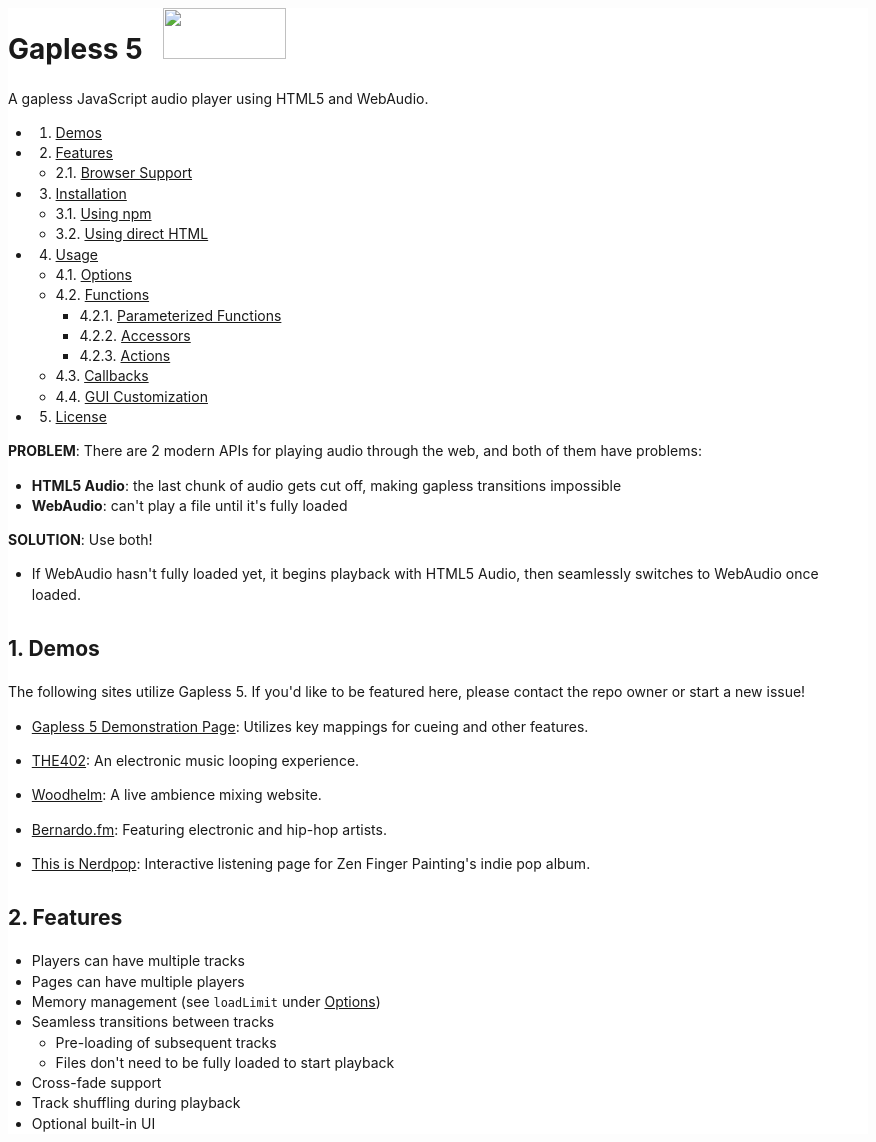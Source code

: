 # Gapless 5 &nbsp; <img src="https://ccrma.stanford.edu/~regosen/gapless5.gif" width="123" height="51">

A gapless JavaScript audio player using HTML5 and WebAudio.


* 1. [Demos](#1-demos)
* 2. [Features](#2-features)
	* 2.1. [Browser Support](#21-browser-support)
* 3. [Installation](#3-installation)
	* 3.1. [Using npm](#31-using-npm)
	* 3.2. [Using direct HTML](#32-using-direct-html)
* 4. [Usage](#4-usage)
	* 4.1. [Options](#41-options)
	* 4.2. [Functions](#42-functions)
		* 4.2.1. [Parameterized Functions](#421-parameterized-functions)
		* 4.2.2. [Accessors](#422-accessors)
		* 4.2.3. [Actions](#423-actions)
	* 4.3. [Callbacks](#43-callbacks)
	* 4.4. [GUI Customization](#44-gui-customization)
* 5. [License](#5-license)




**PROBLEM**: There are 2 modern APIs for playing audio through the web, and both of them have problems:

- **HTML5 Audio**: the last chunk of audio gets cut off, making gapless transitions impossible
- **WebAudio**: can't play a file until it's fully loaded

**SOLUTION**: Use both!

- If WebAudio hasn't fully loaded yet, it begins playback with HTML5 Audio, then seamlessly switches to WebAudio once loaded.

##  1. Demos

The following sites utilize Gapless 5.  If you'd like to be featured here, please contact the repo owner or start a new issue!

- [Gapless 5 Demonstration Page](https://ccrma.stanford.edu/~regosen/gapless5): Utilizes key mappings for cueing and other features.

- [THE402](https://the402.wertstahl.de/player): An electronic music looping experience.

- [Woodhelm](https://solemensis.github.io/Woodhelm/): A live ambience mixing website.

- [Bernardo.fm](https://beta.bernardo.fm/#!page=music): Featuring electronic and hip-hop artists.

- [This is Nerdpop](http://www.zenfingerpainting.com): Interactive listening page for Zen Finger Painting's indie pop album.

##  2. Features

- Players can have multiple tracks
- Pages can have multiple players
- Memory management (see `loadLimit` under [Options](#Options))
- Seamless transitions between tracks
  - Pre-loading of subsequent tracks
  - Files don't need to be fully loaded to start playback
- Cross-fade support
- Track shuffling during playback
- Optional built-in UI
